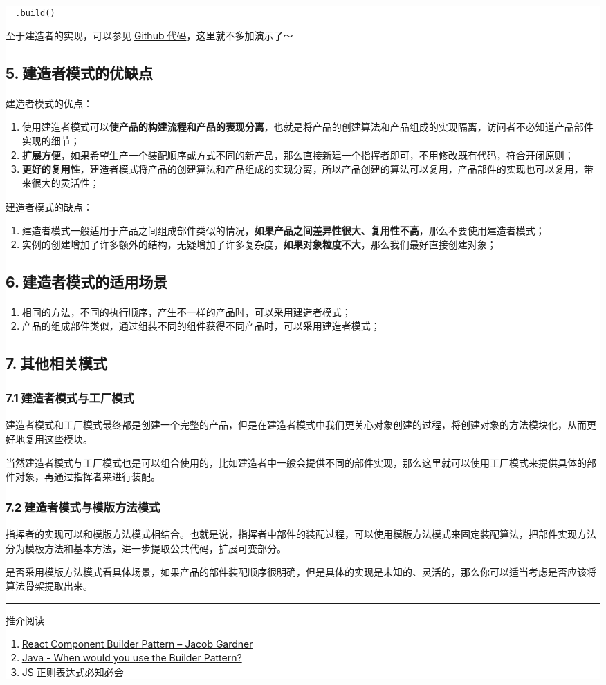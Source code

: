 ```
  .build()

```

至于建造者的实现，可以参见 [Github 代码](https://github.com/SHERlocked93/imooc-frontend-design-pattern/blob/20190704/10-%E5%BB%BA%E9%80%A0%E8%80%85%E6%A8%A1%E5%BC%8F/10-08.builder%20react.js)，这里就不多加演示了～

5\. 建造者模式的优缺点
-------------

建造者模式的优点：

1.  使用建造者模式可以**使产品的构建流程和产品的表现分离**，也就是将产品的创建算法和产品组成的实现隔离，访问者不必知道产品部件实现的细节；
2.  **扩展方便**，如果希望生产一个装配顺序或方式不同的新产品，那么直接新建一个指挥者即可，不用修改既有代码，符合开闭原则；
3.  **更好的复用性**，建造者模式将产品的创建算法和产品组成的实现分离，所以产品创建的算法可以复用，产品部件的实现也可以复用，带来很大的灵活性；

建造者模式的缺点：

1.  建造者模式一般适用于产品之间组成部件类似的情况，**如果产品之间差异性很大、复用性不高**，那么不要使用建造者模式；
2.  实例的创建增加了许多额外的结构，无疑增加了许多复杂度，**如果对象粒度不大**，那么我们最好直接创建对象；

6\. 建造者模式的适用场景
--------------

1.  相同的方法，不同的执行顺序，产生不一样的产品时，可以采用建造者模式；
2.  产品的组成部件类似，通过组装不同的组件获得不同产品时，可以采用建造者模式；

7\. 其他相关模式
----------

### 7.1 建造者模式与工厂模式

建造者模式和工厂模式最终都是创建一个完整的产品，但是在建造者模式中我们更关心对象创建的过程，将创建对象的方法模块化，从而更好地复用这些模块。

当然建造者模式与工厂模式也是可以组合使用的，比如建造者中一般会提供不同的部件实现，那么这里就可以使用工厂模式来提供具体的部件对象，再通过指挥者来进行装配。

### 7.2 建造者模式与模版方法模式

指挥者的实现可以和模版方法模式相结合。也就是说，指挥者中部件的装配过程，可以使用模版方法模式来固定装配算法，把部件实现方法分为模板方法和基本方法，进一步提取公共代码，扩展可变部分。

是否采用模版方法模式看具体场景，如果产品的部件装配顺序很明确，但是具体的实现是未知的、灵活的，那么你可以适当考虑是否应该将算法骨架提取出来。

* * *

推介阅读

1.  [React Component Builder Pattern – Jacob Gardner](https://medium.com/@jagardner2113/react-component-builder-pattern-5cb864ce5fc0)
2.  [Java - When would you use the Builder Pattern?](https://stackoverflow.com/questions/328496/when-would-you-use-the-builder-pattern)
3.  [JS 正则表达式必知必会](https://juejin.im/post/5b61b0f86fb9a04fd343af8f)

